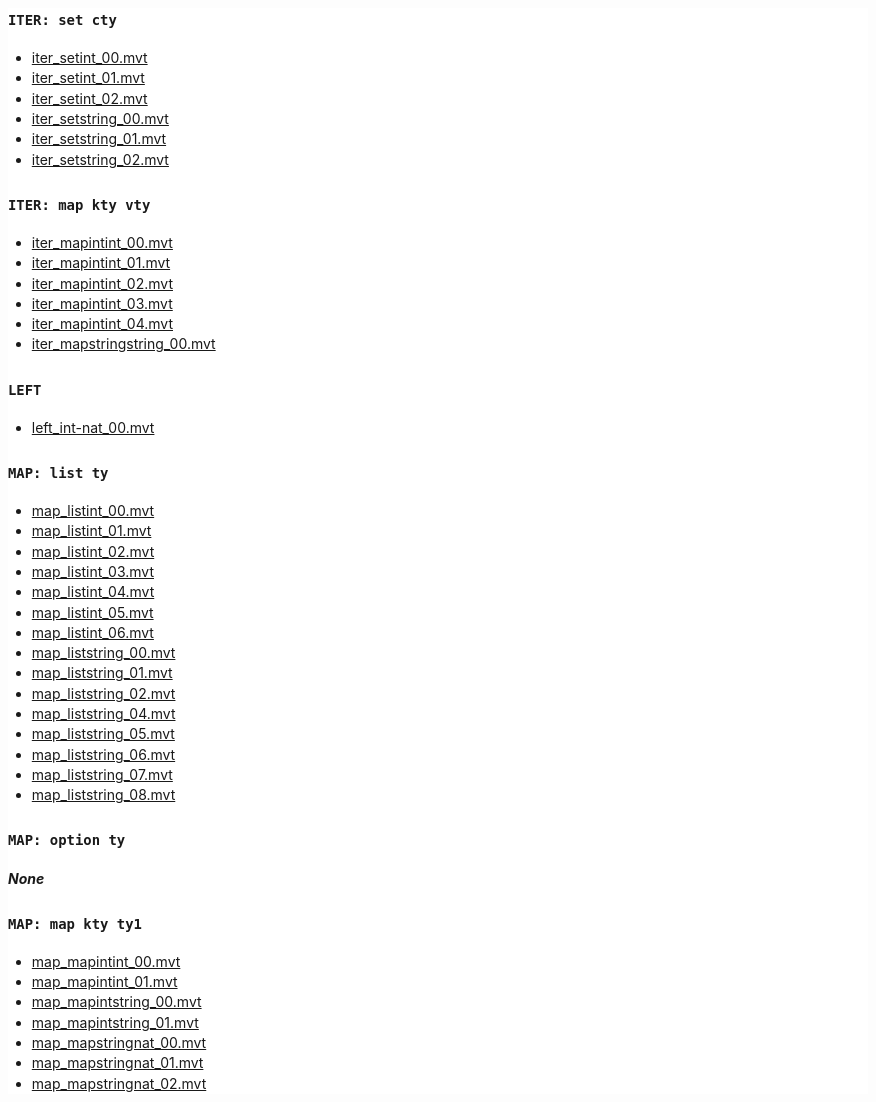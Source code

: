 ### `ITER: set cty`

- [iter_setint_00.mvt](iter_setint_00.mvt)
- [iter_setint_01.mvt](iter_setint_01.mvt)
- [iter_setint_02.mvt](iter_setint_02.mvt)
- [iter_setstring_00.mvt](iter_setstring_00.mvt)
- [iter_setstring_01.mvt](iter_setstring_01.mvt)
- [iter_setstring_02.mvt](iter_setstring_02.mvt)

### `ITER: map kty vty`

- [iter_mapintint_00.mvt](iter_mapintint_00.mvt)
- [iter_mapintint_01.mvt](iter_mapintint_01.mvt)
- [iter_mapintint_02.mvt](iter_mapintint_02.mvt)
- [iter_mapintint_03.mvt](iter_mapintint_03.mvt)
- [iter_mapintint_04.mvt](iter_mapintint_04.mvt)
- [iter_mapstringstring_00.mvt](iter_mapstringstring_00.mvt)

### `LEFT`

- [left_int-nat_00.mvt](left_int-nat_00.mvt)

### `MAP: list ty`

- [map_listint_00.mvt](map_listint_00.mvt)
- [map_listint_01.mvt](map_listint_01.mvt)
- [map_listint_02.mvt](map_listint_02.mvt)
- [map_listint_03.mvt](map_listint_03.mvt)
- [map_listint_04.mvt](map_listint_04.mvt)
- [map_listint_05.mvt](map_listint_05.mvt)
- [map_listint_06.mvt](map_listint_06.mvt)
- [map_liststring_00.mvt](map_liststring_00.mvt)
- [map_liststring_01.mvt](map_liststring_01.mvt)
- [map_liststring_02.mvt](map_liststring_02.mvt)
- [map_liststring_04.mvt](map_liststring_04.mvt)
- [map_liststring_05.mvt](map_liststring_05.mvt)
- [map_liststring_06.mvt](map_liststring_06.mvt)
- [map_liststring_07.mvt](map_liststring_07.mvt)
- [map_liststring_08.mvt](map_liststring_08.mvt)

### `MAP: option ty`

***None***

### `MAP: map kty ty1`

- [map_mapintint_00.mvt](map_mapintint_00.mvt)
- [map_mapintint_01.mvt](map_mapintint_01.mvt)
- [map_mapintstring_00.mvt](map_mapintstring_00.mvt)
- [map_mapintstring_01.mvt](map_mapintstring_01.mvt)
- [map_mapstringnat_00.mvt](map_mapstringnat_00.mvt)
- [map_mapstringnat_01.mvt](map_mapstringnat_01.mvt)
- [map_mapstringnat_02.mvt](map_mapstringnat_02.mvt)
